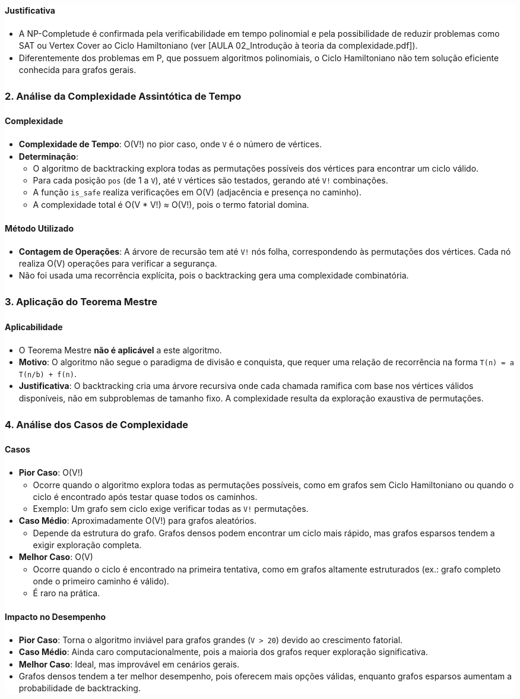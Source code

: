#### Justificativa
- A NP-Completude é confirmada pela verificabilidade em tempo polinomial e pela possibilidade de reduzir problemas como SAT ou Vertex Cover ao Ciclo Hamiltoniano (ver [AULA 02_Introdução à teoria da complexidade.pdf]).
- Diferentemente dos problemas em P, que possuem algoritmos polinomiais, o Ciclo Hamiltoniano não tem solução eficiente conhecida para grafos gerais.

### 2. Análise da Complexidade Assintótica de Tempo

#### Complexidade
- **Complexidade de Tempo**: O(V!) no pior caso, onde `V` é o número de vértices.
- **Determinação**:
  - O algoritmo de backtracking explora todas as permutações possíveis dos vértices para encontrar um ciclo válido.
  - Para cada posição `pos` (de 1 a `V`), até `V` vértices são testados, gerando até `V!` combinações.
  - A função `is_safe` realiza verificações em O(V) (adjacência e presença no caminho).
  - A complexidade total é O(V * V!) ≈ O(V!), pois o termo fatorial domina.

#### Método Utilizado
- **Contagem de Operações**: A árvore de recursão tem até `V!` nós folha, correspondendo às permutações dos vértices. Cada nó realiza O(V) operações para verificar a segurança.
- Não foi usada uma recorrência explícita, pois o backtracking gera uma complexidade combinatória.

### 3. Aplicação do Teorema Mestre

#### Aplicabilidade
- O Teorema Mestre **não é aplicável** a este algoritmo.
- **Motivo**: O algoritmo não segue o paradigma de divisão e conquista, que requer uma relação de recorrência na forma `T(n) = aT(n/b) + f(n)`.
- **Justificativa**: O backtracking cria uma árvore recursiva onde cada chamada ramifica com base nos vértices válidos disponíveis, não em subproblemas de tamanho fixo. A complexidade resulta da exploração exaustiva de permutações.

### 4. Análise dos Casos de Complexidade

#### Casos
- **Pior Caso**: O(V!)
  - Ocorre quando o algoritmo explora todas as permutações possíveis, como em grafos sem Ciclo Hamiltoniano ou quando o ciclo é encontrado após testar quase todos os caminhos.
  - Exemplo: Um grafo sem ciclo exige verificar todas as `V!` permutações.
- **Caso Médio**: Aproximadamente O(V!) para grafos aleatórios.
  - Depende da estrutura do grafo. Grafos densos podem encontrar um ciclo mais rápido, mas grafos esparsos tendem a exigir exploração completa.
- **Melhor Caso**: O(V)
  - Ocorre quando o ciclo é encontrado na primeira tentativa, como em grafos altamente estruturados (ex.: grafo completo onde o primeiro caminho é válido).
  - É raro na prática.

#### Impacto no Desempenho
- **Pior Caso**: Torna o algoritmo inviável para grafos grandes (`V > 20`) devido ao crescimento fatorial.
- **Caso Médio**: Ainda caro computacionalmente, pois a maioria dos grafos requer exploração significativa.
- **Melhor Caso**: Ideal, mas improvável em cenários gerais.
- Grafos densos tendem a ter melhor desempenho, pois oferecem mais opções válidas, enquanto grafos esparsos aumentam a probabilidade de backtracking.
